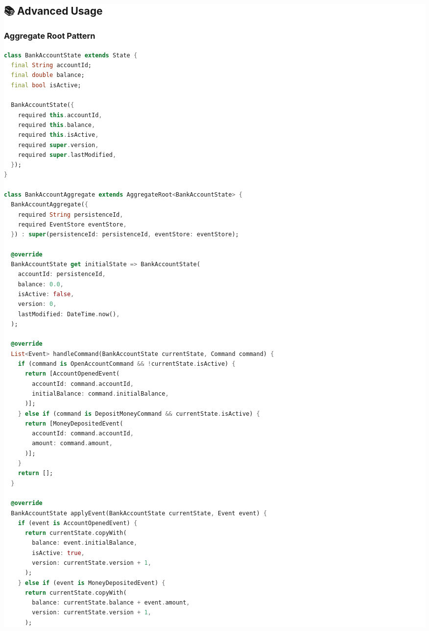 ## 📚 Advanced Usage

### Aggregate Root Pattern

```dart
class BankAccountState extends State {
  final String accountId;
  final double balance;
  final bool isActive;

  BankAccountState({
    required this.accountId,
    required this.balance,
    required this.isActive,
    required super.version,
    required super.lastModified,
  });
}

class BankAccountAggregate extends AggregateRoot<BankAccountState> {
  BankAccountAggregate({
    required String persistenceId,
    required EventStore eventStore,
  }) : super(persistenceId: persistenceId, eventStore: eventStore);

  @override
  BankAccountState get initialState => BankAccountState(
    accountId: persistenceId,
    balance: 0.0,
    isActive: false,
    version: 0,
    lastModified: DateTime.now(),
  );

  @override
  List<Event> handleCommand(BankAccountState currentState, Command command) {
    if (command is OpenAccountCommand && !currentState.isActive) {
      return [AccountOpenedEvent(
        accountId: command.accountId,
        initialBalance: command.initialBalance,
      )];
    } else if (command is DepositMoneyCommand && currentState.isActive) {
      return [MoneyDepositedEvent(
        accountId: command.accountId,
        amount: command.amount,
      )];
    }
    return [];
  }

  @override
  BankAccountState applyEvent(BankAccountState currentState, Event event) {
    if (event is AccountOpenedEvent) {
      return currentState.copyWith(
        balance: event.initialBalance,
        isActive: true,
        version: currentState.version + 1,
      );
    } else if (event is MoneyDepositedEvent) {
      return currentState.copyWith(
        balance: currentState.balance + event.amount,
        version: currentState.version + 1,
      );
```